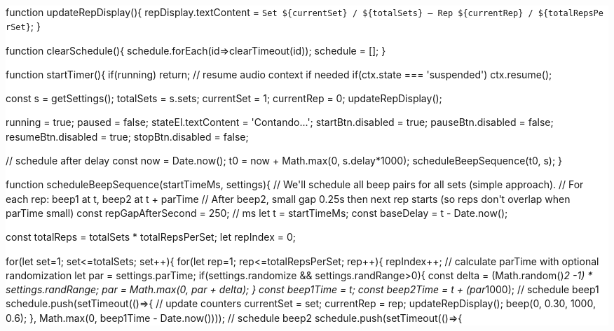 function updateRepDisplay(){
  repDisplay.textContent = `Set ${currentSet} / ${totalSets} — Rep ${currentRep} / ${totalRepsPerSet}`;
}

function clearSchedule(){
  schedule.forEach(id=>clearTimeout(id));
  schedule = [];
}

function startTimer(){
  if(running) return;
  // resume audio context if needed
  if(ctx.state === 'suspended') ctx.resume();

  const s = getSettings();
  totalSets = s.sets;
  currentSet = 1;
  currentRep = 0;
  updateRepDisplay();

  running = true;
  paused = false;
  stateEl.textContent = 'Contando...';
  startBtn.disabled = true;
  pauseBtn.disabled = false;
  resumeBtn.disabled = true;
  stopBtn.disabled = false;

  // schedule after delay
  const now = Date.now();
  t0 = now + Math.max(0, s.delay*1000);
  scheduleBeepSequence(t0, s);
}

function scheduleBeepSequence(startTimeMs, settings){
  // We'll schedule all beep pairs for all sets (simple approach).
  // For each rep: beep1 at t, beep2 at t + parTime
  // After beep2, small gap 0.25s then next rep starts (so reps don't overlap when parTime small)
  const repGapAfterSecond = 250; // ms
  let t = startTimeMs;
  const baseDelay = t - Date.now();

  const totalReps = totalSets * totalRepsPerSet;
  let repIndex = 0;

  for(let set=1; set<=totalSets; set++){
    for(let rep=1; rep<=totalRepsPerSet; rep++){
      repIndex++;
      // calculate parTime with optional randomization
      let par = settings.parTime;
      if(settings.randomize && settings.randRange>0){
        const delta = (Math.random()*2 -1) * settings.randRange;
        par = Math.max(0, par + delta);
      }
      const beep1Time = t;
      const beep2Time = t + (par*1000);
      // schedule beep1
      schedule.push(setTimeout(()=>{
        // update counters
        currentSet = set;
        currentRep = rep;
        updateRepDisplay();
        beep(0, 0.30, 1000, 0.6);
      }, Math.max(0, beep1Time - Date.now())));
      // schedule beep2
      schedule.push(setTimeout(()=>{